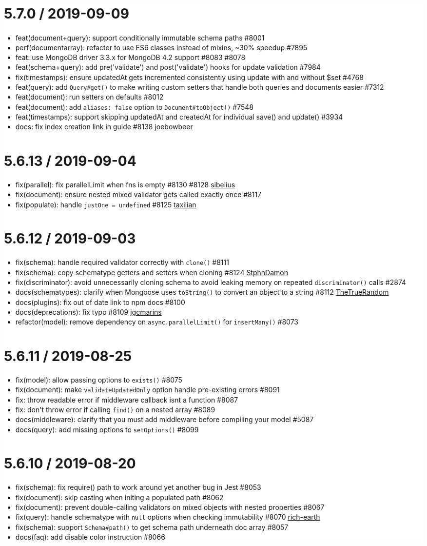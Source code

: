 5.7.0 / 2019-09-09
==================

* feat(document+query): support conditionally immutable schema paths #8001
* perf(documentarray): refactor to use ES6 classes instead of mixins, ~30% speedup #7895
* feat: use MongoDB driver 3.3.x for MongoDB 4.2 support #8083 #8078
* feat(schema+query): add pre('validate') and post('validate') hooks for update validation #7984
* fix(timestamps): ensure updatedAt gets incremented consistently using update with and without $set #4768
* feat(query): add `Query#get()` to make writing custom setters that handle both queries and documents easier #7312
* feat(document): run setters on defaults #8012
* feat(document): add `aliases: false` option to `Document#toObject()` #7548
* feat(timestamps): support skipping updatedAt and createdAt for individual save() and update() #3934
* docs: fix index creation link in guide #8138 [joebowbeer](https://github.com/joebowbeer)

5.6.13 / 2019-09-04
===================

* fix(parallel): fix parallelLimit when fns is empty #8130 #8128 [sibelius](https://github.com/sibelius)
* fix(document): ensure nested mixed validator gets called exactly once #8117
* fix(populate): handle `justOne = undefined` #8125 [taxilian](https://github.com/taxilian)

5.6.12 / 2019-09-03
===================

* fix(schema): handle required validator correctly with `clone()` #8111
* fix(schema): copy schematype getters and setters when cloning #8124 [StphnDamon](https://github.com/StphnDamon)
* fix(discriminator): avoid unnecessarily cloning schema to avoid leaking memory on repeated `discriminator()` calls #2874
* docs(schematypes): clarify when Mongoose uses `toString()` to convert an object to a string #8112 [TheTrueRandom](https://github.com/TheTrueRandom)
* docs(plugins): fix out of date link to npm docs #8100
* docs(deprecations): fix typo #8109 [jgcmarins](https://github.com/jgcmarins)
* refactor(model): remove dependency on `async.parallelLimit()` for `insertMany()` #8073

5.6.11 / 2019-08-25
===================

* fix(model): allow passing options to `exists()` #8075
* fix(document): make `validateUpdatedOnly` option handle pre-existing errors #8091
* fix: throw readable error if middleware callback isnt a function #8087
* fix: don't throw error if calling `find()` on a nested array #8089
* docs(middleware): clarify that you must add middleware before compiling your model #5087
* docs(query): add missing options to `setOptions()` #8099

5.6.10 / 2019-08-20
===================

* fix(schema): fix require() path to work around yet another bug in Jest #8053
* fix(document): skip casting when initing a populated path #8062
* fix(document): prevent double-calling validators on mixed objects with nested properties #8067
* fix(query): handle schematype with `null` options when checking immutability #8070 [rich-earth](https://github.com/rich-earth)
* fix(schema): support `Schema#path()` to get schema path underneath doc array #8057
* docs(faq): add disable color instruction #8066
